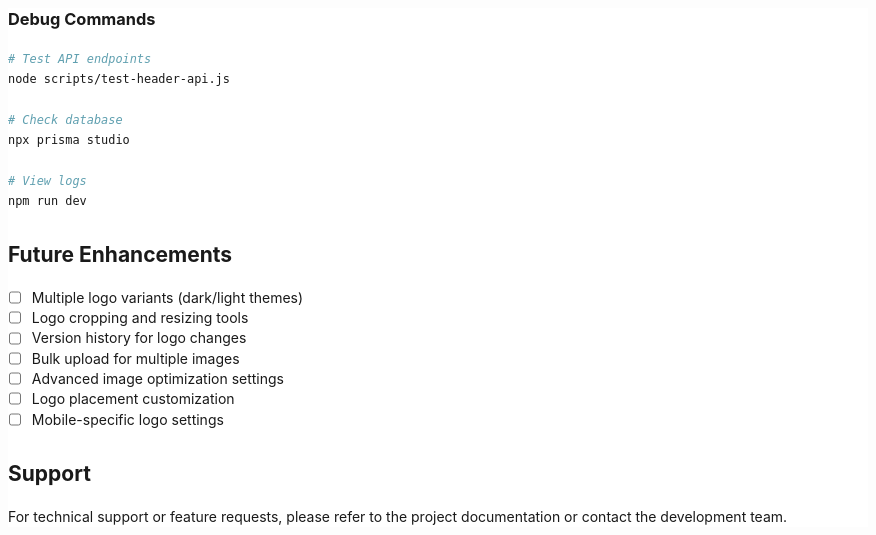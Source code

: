 ### Debug Commands

```bash
# Test API endpoints
node scripts/test-header-api.js

# Check database
npx prisma studio

# View logs
npm run dev
```

## Future Enhancements

- [ ] Multiple logo variants (dark/light themes)
- [ ] Logo cropping and resizing tools
- [ ] Version history for logo changes
- [ ] Bulk upload for multiple images
- [ ] Advanced image optimization settings
- [ ] Logo placement customization
- [ ] Mobile-specific logo settings

## Support

For technical support or feature requests, please refer to the project documentation or contact the development team. 